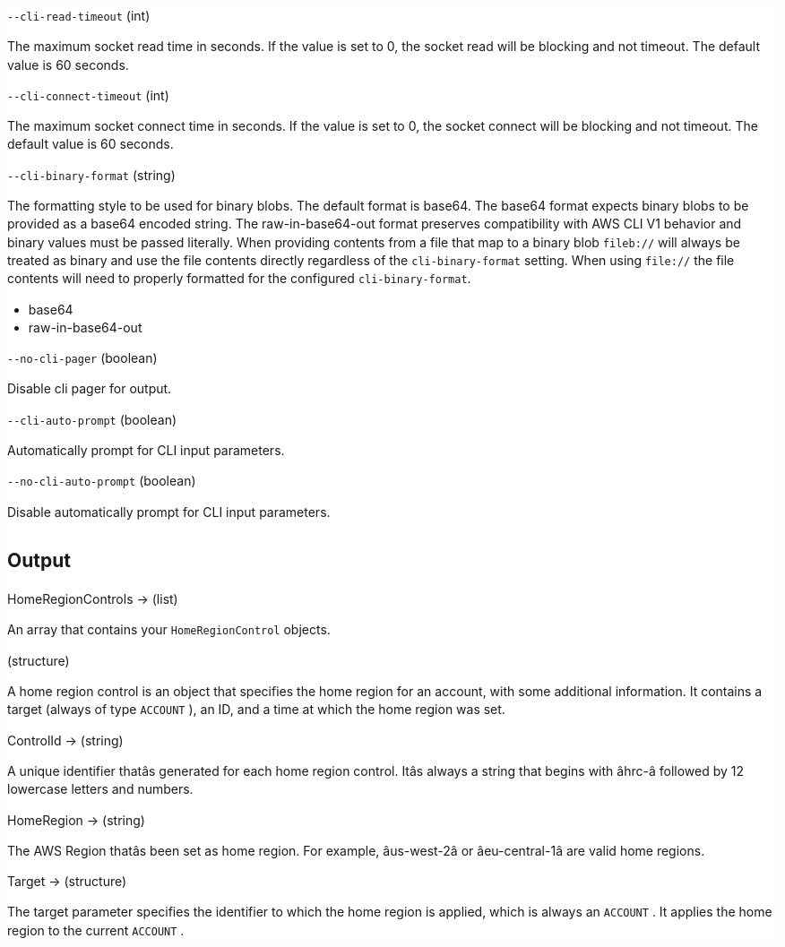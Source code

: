 `--cli-read-timeout` (int)

The maximum socket read time in seconds. If the value is set to 0, the socket read will be blocking and not timeout. The default value is 60 seconds.

`--cli-connect-timeout` (int)

The maximum socket connect time in seconds. If the value is set to 0, the socket connect will be blocking and not timeout. The default value is 60 seconds.

`--cli-binary-format` (string)

The formatting style to be used for binary blobs. The default format is base64. The base64 format expects binary blobs to be provided as a base64 encoded string. The raw-in-base64-out format preserves compatibility with AWS CLI V1 behavior and binary values must be passed literally. When providing contents from a file that map to a binary blob `fileb://` will always be treated as binary and use the file contents directly regardless of the `cli-binary-format` setting. When using `file://` the file contents will need to properly formatted for the configured `cli-binary-format`.

- base64
- raw-in-base64-out

`--no-cli-pager` (boolean)

Disable cli pager for output.

`--cli-auto-prompt` (boolean)

Automatically prompt for CLI input parameters.

`--no-cli-auto-prompt` (boolean)

Disable automatically prompt for CLI input parameters.

## Output

HomeRegionControls -> (list)

An array that contains your `HomeRegionControl` objects.

(structure)

A home region control is an object that specifies the home region for an account, with some additional information. It contains a target (always of type `ACCOUNT` ), an ID, and a time at which the home region was set.

ControlId -> (string)

A unique identifier thatâs generated for each home region control. Itâs always a string that begins with âhrc-â followed by 12 lowercase letters and numbers.

HomeRegion -> (string)

The AWS Region thatâs been set as home region. For example, âus-west-2â or âeu-central-1â are valid home regions.

Target -> (structure)

The target parameter specifies the identifier to which the home region is applied, which is always an `ACCOUNT` . It applies the home region to the current `ACCOUNT` .
